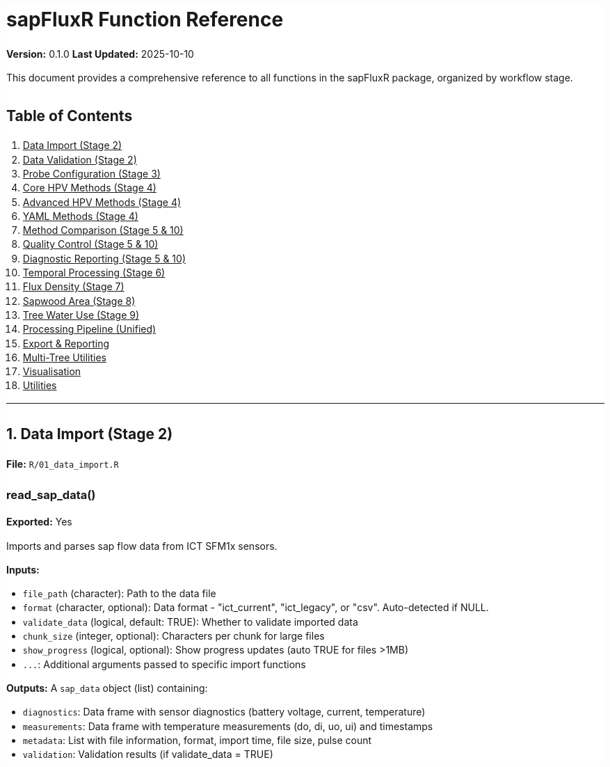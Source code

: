 # sapFluxR Function Reference

**Version:** 0.1.0
**Last Updated:** 2025-10-10

This document provides a comprehensive reference to all functions in the sapFluxR package, organized by workflow stage.

## Table of Contents

1. [Data Import (Stage 2)](#1-data-import-stage-2)
2. [Data Validation (Stage 2)](#2-data-validation-stage-2)
3. [Probe Configuration (Stage 3)](#3-probe-configuration-stage-3)
4. [Core HPV Methods (Stage 4)](#4-core-hpv-methods-stage-4)
5. [Advanced HPV Methods (Stage 4)](#5-advanced-hpv-methods-stage-4)
6. [YAML Methods (Stage 4)](#6-yaml-methods-stage-4)
7. [Method Comparison (Stage 5 & 10)](#7-method-comparison-stage-5--10)
8. [Quality Control (Stage 5 & 10)](#8-quality-control-stage-5--10)
9. [Diagnostic Reporting (Stage 5 & 10)](#9-diagnostic-reporting-stage-5--10)
10. [Temporal Processing (Stage 6)](#10-temporal-processing-stage-6)
11. [Flux Density (Stage 7)](#11-flux-density-stage-7)
12. [Sapwood Area (Stage 8)](#12-sapwood-area-stage-8)
13. [Tree Water Use (Stage 9)](#13-tree-water-use-stage-9)
14. [Processing Pipeline (Unified)](#14-processing-pipeline-unified)
15. [Export & Reporting](#15-export--reporting)
16. [Multi-Tree Utilities](#16-multi-tree-utilities)
17. [Visualisation](#17-visualisation)
18. [Utilities](#18-utilities)

---

## 1. Data Import (Stage 2)

**File:** `R/01_data_import.R`

### read_sap_data()
**Exported:** Yes

Imports and parses sap flow data from ICT SFM1x sensors.

**Inputs:**
- `file_path` (character): Path to the data file
- `format` (character, optional): Data format - "ict_current", "ict_legacy", or "csv". Auto-detected if NULL.
- `validate_data` (logical, default: TRUE): Whether to validate imported data
- `chunk_size` (integer, optional): Characters per chunk for large files
- `show_progress` (logical, optional): Show progress updates (auto TRUE for files >1MB)
- `...`: Additional arguments passed to specific import functions

**Outputs:**
A `sap_data` object (list) containing:
- `diagnostics`: Data frame with sensor diagnostics (battery voltage, current, temperature)
- `measurements`: Data frame with temperature measurements (do, di, uo, ui) and timestamps
- `metadata`: List with file information, format, import time, file size, pulse count
- `validation`: Validation results (if validate_data = TRUE)
